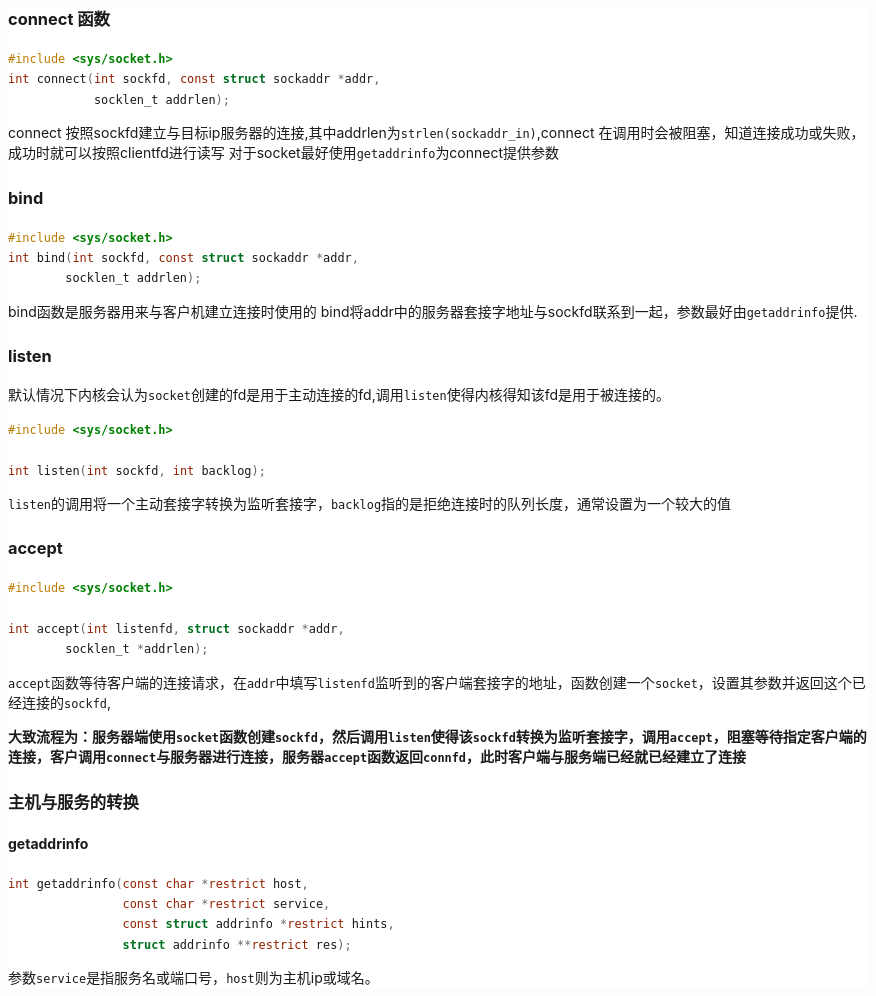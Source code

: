 ### connect 函数

```c
#include <sys/socket.h>
int connect(int sockfd, const struct sockaddr *addr,
            socklen_t addrlen);
```
connect 按照sockfd建立与目标ip服务器的连接,其中addrlen为`strlen(sockaddr_in)`,connect 在调用时会被阻塞，知道连接成功或失败，成功时就可以按照clientfd进行读写
对于socket最好使用`getaddrinfo`为connect提供参数

### bind
```c
#include <sys/socket.h>
int bind(int sockfd, const struct sockaddr *addr,
        socklen_t addrlen);
```
bind函数是服务器用来与客户机建立连接时使用的
bind将addr中的服务器套接字地址与sockfd联系到一起，参数最好由`getaddrinfo`提供.

### listen
默认情况下内核会认为`socket`创建的fd是用于主动连接的fd,调用`listen`使得内核得知该fd是用于被连接的。

```c
#include <sys/socket.h>

int listen(int sockfd, int backlog);
```
`listen`的调用将一个主动套接字转换为监听套接字，`backlog`指的是拒绝连接时的队列长度，通常设置为一个较大的值


### accept

```c
#include <sys/socket.h>

int accept(int listenfd, struct sockaddr *addr,
        socklen_t *addrlen);
```
`accept`函数等待客户端的连接请求，在`addr`中填写`listenfd`监听到的客户端套接字的地址，函数创建一个`socket`，设置其参数并返回这个已经连接的`sockfd`,


**大致流程为：服务器端使用`socket`函数创建`sockfd`，然后调用`listen`使得该`sockfd`转换为监听套接字，调用`accept`，阻塞等待指定客户端的连接，客户调用`connect`与服务器进行连接，服务器`accept`函数返回`connfd`，此时客户端与服务端已经就已经建立了连接**


### 主机与服务的转换
#### getaddrinfo
```c
int getaddrinfo(const char *restrict host,
                const char *restrict service,
                const struct addrinfo *restrict hints,
                struct addrinfo **restrict res);
```
参数`service`是指服务名或端口号，`host`则为主机ip或域名。
